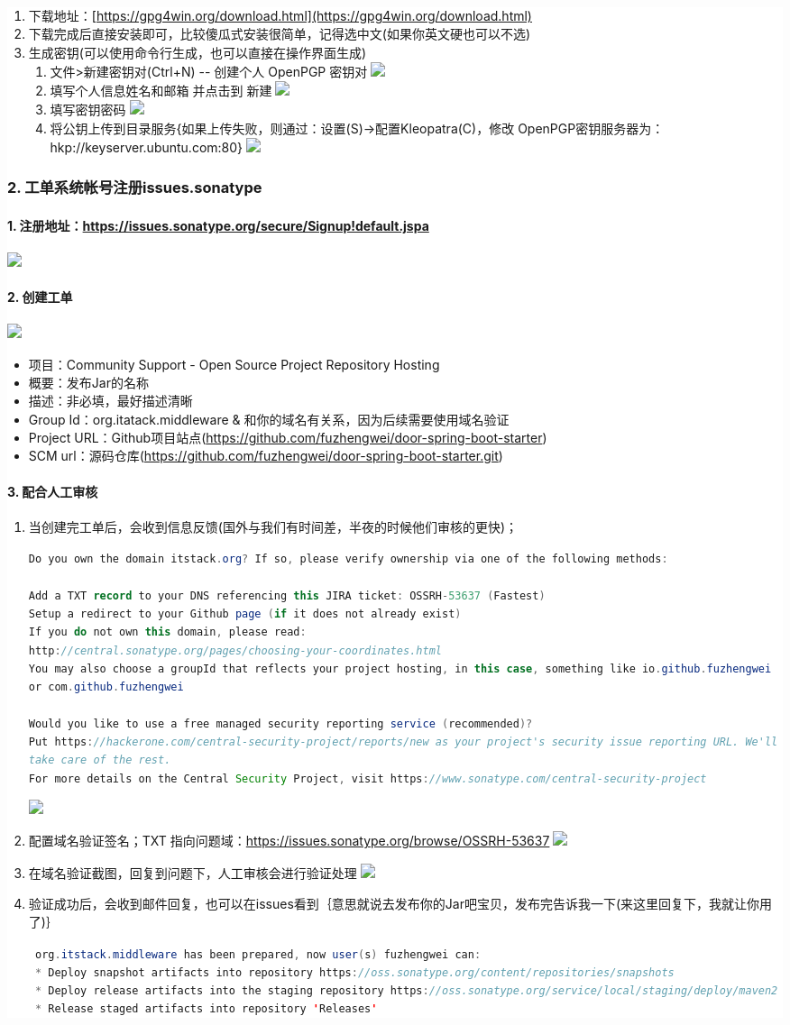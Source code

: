 1. 下载地址：[https://gpg4win.org/download.html](https://gpg4win.org/download.html)
2. 下载完成后直接安装即可，比较傻瓜式安装很简单，记得选中文(如果你英文硬也可以不选)
3. 生成密钥(可以使用命令行生成，也可以直接在操作界面生成)
   1. 文件>新建密钥对(Ctrl+N) -- 创建个人 OpenPGP 密钥对
   ![](https://bugstack.cn/assets/images/pic-content/2019/11/itstack-middleware-schedule-1.png)
   2. 填写个人信息姓名和邮箱 并点击到 新建
   ![](https://bugstack.cn/assets/images/pic-content/2019/11/itstack-middleware-schedule-2.png)
   3. 填写密钥密码
   ![](https://bugstack.cn/assets/images/pic-content/2019/11/itstack-middleware-schedule-3.png)
   4. 将公钥上传到目录服务{如果上传失败，则通过：设置(S)->配置Kleopatra(C)，修改 OpenPGP密钥服务器为：hkp://keyserver.ubuntu.com:80}
   ![](https://bugstack.cn/assets/images/pic-content/2019/11/itstack-middleware-schedule-4.png)

### 2. 工单系统帐号注册issues.sonatype

#### 1. 注册地址：https://issues.sonatype.org/secure/Signup!default.jspa
![](https://bugstack.cn/assets/images/pic-content/2019/11/itstack-middleware-schedule-5.png)

#### 2. 创建工单
![](https://bugstack.cn/assets/images/pic-content/2019/11/itstack-middleware-schedule-6.png)
- 项目：Community Support - Open Source Project Repository Hosting
- 概要：发布Jar的名称
- 描述：非必填，最好描述清晰
- Group Id：org.itatack.middleware & 和你的域名有关系，因为后续需要使用域名验证
- Project URL：Github项目站点(https://github.com/fuzhengwei/door-spring-boot-starter)
- SCM url：源码仓库(https://github.com/fuzhengwei/door-spring-boot-starter.git)

#### 3. 配合人工审核
 
   1. 当创建完工单后，会收到信息反馈(国外与我们有时间差，半夜的时候他们审核的更快)；
	   
	   ```java
	   Do you own the domain itstack.org? If so, please verify ownership via one of the following methods:

	   Add a TXT record to your DNS referencing this JIRA ticket: OSSRH-53637 (Fastest)
	   Setup a redirect to your Github page (if it does not already exist)
	   If you do not own this domain, please read:
	   http://central.sonatype.org/pages/choosing-your-coordinates.html
	   You may also choose a groupId that reflects your project hosting, in this case, something like io.github.fuzhengwei or com.github.fuzhengwei
       
	   Would you like to use a free managed security reporting service (recommended)?
	   Put https://hackerone.com/central-security-project/reports/new as your project's security issue reporting URL. We'll take care of the rest.
	   For more details on the Central Security Project, visit https://www.sonatype.com/central-security-project
	   ```
	   ![](https://bugstack.cn/assets/images/pic-content/2019/11/itstack-middleware-schedule-7.png)
   2. 配置域名验证签名；TXT 指向问题域：https://issues.sonatype.org/browse/OSSRH-53637
	   ![](https://bugstack.cn/assets/images/pic-content/2019/11/itstack-middleware-schedule-8.png)
   3. 在域名验证截图，回复到问题下，人工审核会进行验证处理
	   ![](https://bugstack.cn/assets/images/pic-content/2019/11/itstack-middleware-schedule-9.png)
   4. 验证成功后，会收到邮件回复，也可以在issues看到｛意思就说去发布你的Jar吧宝贝，发布完告诉我一下(来这里回复下，我就让你用了)｝
	   ```java
	    org.itstack.middleware has been prepared, now user(s) fuzhengwei can:
		* Deploy snapshot artifacts into repository https://oss.sonatype.org/content/repositories/snapshots
		* Deploy release artifacts into the staging repository https://oss.sonatype.org/service/local/staging/deploy/maven2
		* Release staged artifacts into repository 'Releases'
